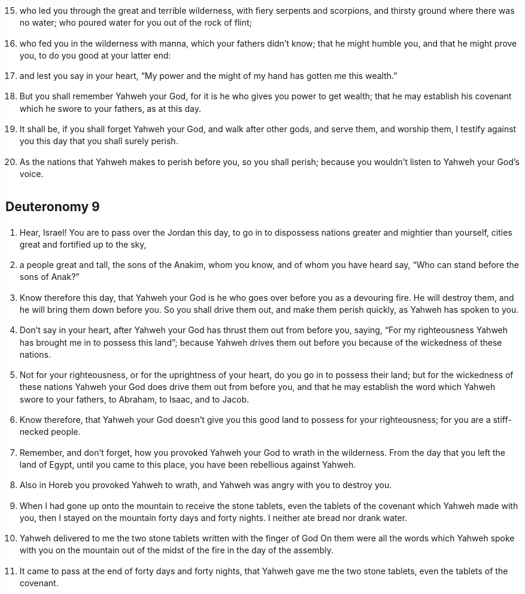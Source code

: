 15. who led you through the great and terrible wilderness, with fiery serpents and scorpions, and thirsty ground where there was no water; who poured water for you out of the rock of flint;

16. who fed you in the wilderness with manna, which your fathers didn’t know; that he might humble you, and that he might prove you, to do you good at your latter end:

17. and lest you say in your heart, “My power and the might of my hand has gotten me this wealth.”

18. But you shall remember Yahweh your God, for it is he who gives you power to get wealth; that he may establish his covenant which he swore to your fathers, as at this day.  

19.   It shall be, if you shall forget Yahweh your God, and walk after other gods, and serve them, and worship them, I testify against you this day that you shall surely perish.

20. As the nations that Yahweh makes to perish before you, so you shall perish; because you wouldn’t listen to Yahweh your God’s voice.   

## Deuteronomy 9

1. Hear, Israel! You are to pass over the Jordan this day, to go in to dispossess nations greater and mightier than yourself, cities great and fortified up to the sky,

2. a people great and tall, the sons of the Anakim, whom you know, and of whom you have heard say, “Who can stand before the sons of Anak?”

3. Know therefore this day, that Yahweh your God is he who goes over before you as a devouring fire. He will destroy them, and he will bring them down before you. So you shall drive them out, and make them perish quickly, as Yahweh has spoken to you.  

4.   Don’t say in your heart, after Yahweh your God has thrust them out from before you, saying, “For my righteousness Yahweh has brought me in to possess this land”; because Yahweh drives them out before you because of the wickedness of these nations.

5. Not for your righteousness, or for the uprightness of your heart, do you go in to possess their land; but for the wickedness of these nations Yahweh your God does drive them out from before you, and that he may establish the word which Yahweh swore to your fathers, to Abraham, to Isaac, and to Jacob.

6. Know therefore, that Yahweh your God doesn’t give you this good land to possess for your righteousness; for you are a stiff-necked people.

7. Remember, and don’t forget, how you provoked Yahweh your God to wrath in the wilderness. From the day that you left the land of Egypt, until you came to this place, you have been rebellious against Yahweh.

8. Also in Horeb you provoked Yahweh to wrath, and Yahweh was angry with you to destroy you.

9. When I had gone up onto the mountain to receive the stone tablets, even the tablets of the covenant which Yahweh made with you, then I stayed on the mountain forty days and forty nights. I neither ate bread nor drank water.

10. Yahweh delivered to me the two stone tablets written with the finger of God On them were all the words which Yahweh spoke with you on the mountain out of the midst of the fire in the day of the assembly.  

11.   It came to pass at the end of forty days and forty nights, that Yahweh gave me the two stone tablets, even the tablets of the covenant.
